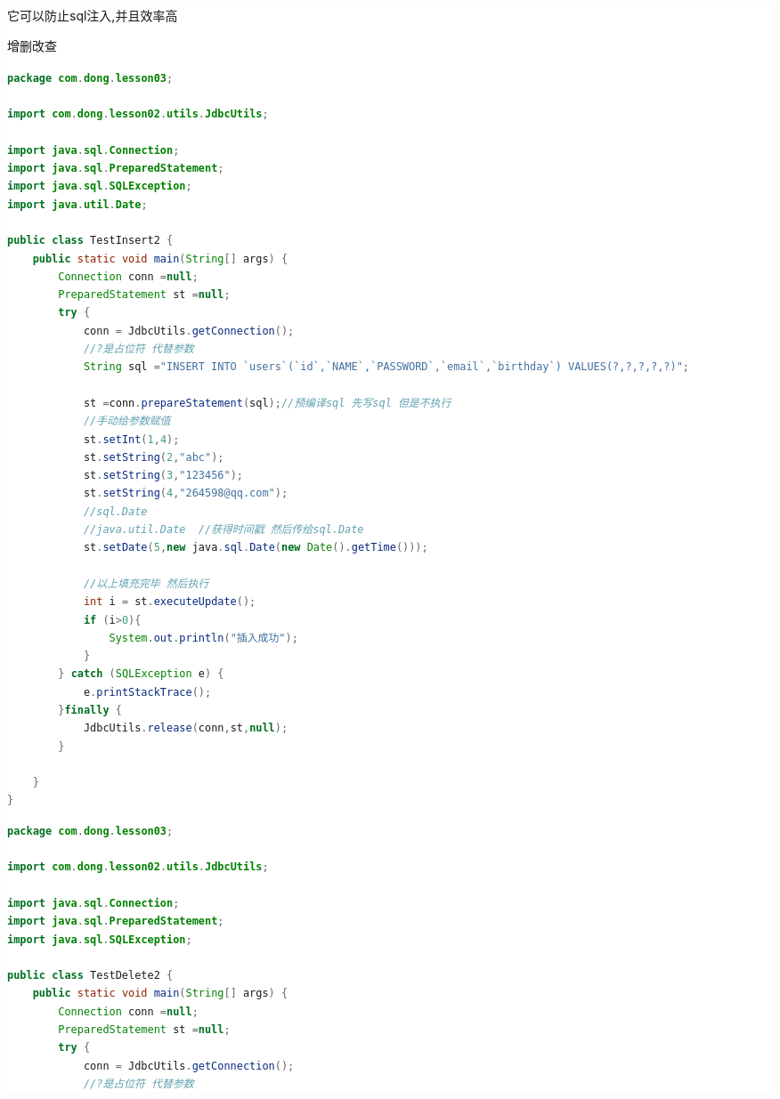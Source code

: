 它可以防止sql注入,并且效率高

增删改查

```Java
package com.dong.lesson03;

import com.dong.lesson02.utils.JdbcUtils;

import java.sql.Connection;
import java.sql.PreparedStatement;
import java.sql.SQLException;
import java.util.Date;

public class TestInsert2 {
    public static void main(String[] args) {
        Connection conn =null;
        PreparedStatement st =null;
        try {
            conn = JdbcUtils.getConnection();
            //?是占位符 代替参数
            String sql ="INSERT INTO `users`(`id`,`NAME`,`PASSWORD`,`email`,`birthday`) VALUES(?,?,?,?,?)";

            st =conn.prepareStatement(sql);//预编译sql 先写sql 但是不执行
            //手动给参数赋值
            st.setInt(1,4);
            st.setString(2,"abc");
            st.setString(3,"123456");
            st.setString(4,"264598@qq.com");
            //sql.Date
            //java.util.Date  //获得时间戳 然后传给sql.Date
            st.setDate(5,new java.sql.Date(new Date().getTime()));

            //以上填充完毕 然后执行
            int i = st.executeUpdate();
            if (i>0){
                System.out.println("插入成功");
            }
        } catch (SQLException e) {
            e.printStackTrace();
        }finally {
            JdbcUtils.release(conn,st,null);
        }

    }
}
```

```Java
package com.dong.lesson03;

import com.dong.lesson02.utils.JdbcUtils;

import java.sql.Connection;
import java.sql.PreparedStatement;
import java.sql.SQLException;

public class TestDelete2 {
    public static void main(String[] args) {
        Connection conn =null;
        PreparedStatement st =null;
        try {
            conn = JdbcUtils.getConnection();
            //?是占位符 代替参数
```